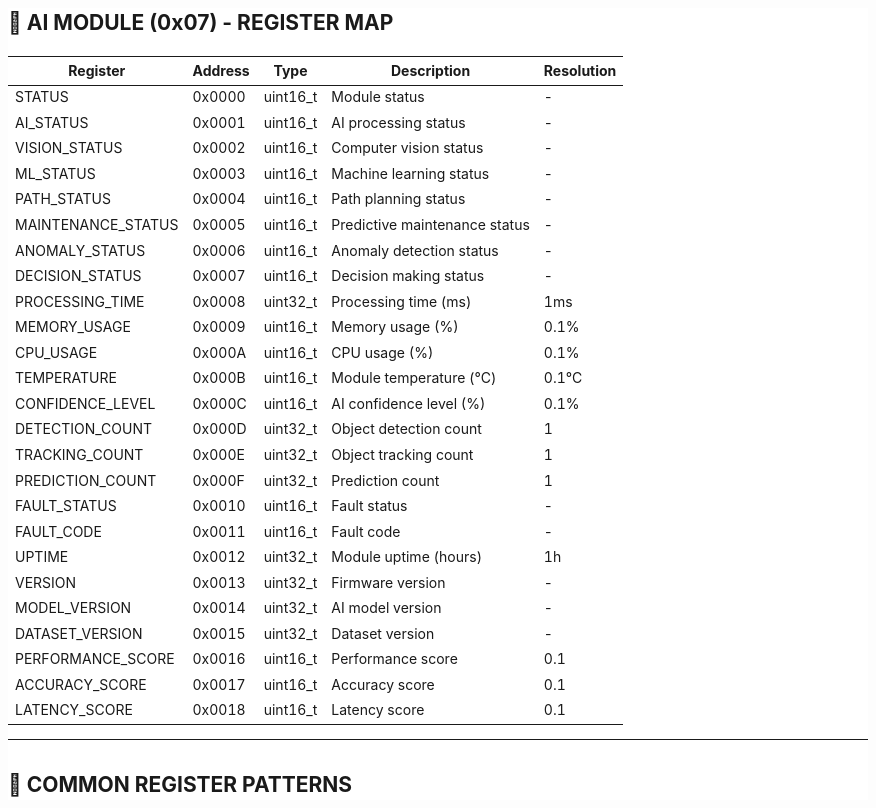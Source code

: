 
## 🤖 **AI MODULE (0x07) - REGISTER MAP**

| Register | Address | Type | Description | Resolution |
|----------|---------|------|-------------|------------|
| STATUS | 0x0000 | uint16_t | Module status | - |
| AI_STATUS | 0x0001 | uint16_t | AI processing status | - |
| VISION_STATUS | 0x0002 | uint16_t | Computer vision status | - |
| ML_STATUS | 0x0003 | uint16_t | Machine learning status | - |
| PATH_STATUS | 0x0004 | uint16_t | Path planning status | - |
| MAINTENANCE_STATUS | 0x0005 | uint16_t | Predictive maintenance status | - |
| ANOMALY_STATUS | 0x0006 | uint16_t | Anomaly detection status | - |
| DECISION_STATUS | 0x0007 | uint16_t | Decision making status | - |
| PROCESSING_TIME | 0x0008 | uint32_t | Processing time (ms) | 1ms |
| MEMORY_USAGE | 0x0009 | uint16_t | Memory usage (%) | 0.1% |
| CPU_USAGE | 0x000A | uint16_t | CPU usage (%) | 0.1% |
| TEMPERATURE | 0x000B | uint16_t | Module temperature (°C) | 0.1°C |
| CONFIDENCE_LEVEL | 0x000C | uint16_t | AI confidence level (%) | 0.1% |
| DETECTION_COUNT | 0x000D | uint32_t | Object detection count | 1 |
| TRACKING_COUNT | 0x000E | uint32_t | Object tracking count | 1 |
| PREDICTION_COUNT | 0x000F | uint32_t | Prediction count | 1 |
| FAULT_STATUS | 0x0010 | uint16_t | Fault status | - |
| FAULT_CODE | 0x0011 | uint16_t | Fault code | - |
| UPTIME | 0x0012 | uint32_t | Module uptime (hours) | 1h |
| VERSION | 0x0013 | uint32_t | Firmware version | - |
| MODEL_VERSION | 0x0014 | uint32_t | AI model version | - |
| DATASET_VERSION | 0x0015 | uint32_t | Dataset version | - |
| PERFORMANCE_SCORE | 0x0016 | uint16_t | Performance score | 0.1 |
| ACCURACY_SCORE | 0x0017 | uint16_t | Accuracy score | 0.1 |
| LATENCY_SCORE | 0x0018 | uint16_t | Latency score | 0.1 |

---

## 🔧 **COMMON REGISTER PATTERNS**
